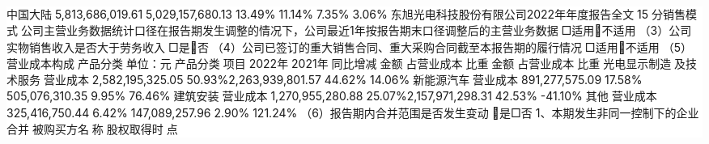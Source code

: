 中国大陆
5,813,686,019.61
5,029,157,680.13
13.49%
11.14%
7.35%
3.06%
东旭光电科技股份有限公司2022年年度报告全文
15
分销售模式
公司主营业务数据统计口径在报告期发生调整的情况下，公司最近1年按报告期末口径调整后的主营业务数据
□适用不适用
（3）公司实物销售收入是否大于劳务收入
□是否
（4）公司已签订的重大销售合同、重大采购合同截至本报告期的履行情况
□适用不适用
（5）营业成本构成
产品分类
单位：元
产品分类
项目
2022年
2021年
同比增减
金额
占营业成本
比重
金额
占营业成本
比重
光电显示制造
及技术服务
营业成本
2,582,195,325.05
50.93%2,263,939,801.57
44.62%
14.06%
新能源汽车
营业成本
891,277,575.09
17.58%
505,076,310.35
9.95%
76.46%
建筑安装
营业成本
1,270,955,280.88
25.07%2,157,971,298.31
42.53%
-41.10%
其他
营业成本
325,416,750.44
6.42%
147,089,257.96
2.90%
121.24%
（6）报告期内合并范围是否发生变动
是□否
1、本期发生非同一控制下的企业合并
被购买方名
称
股权取得时
点